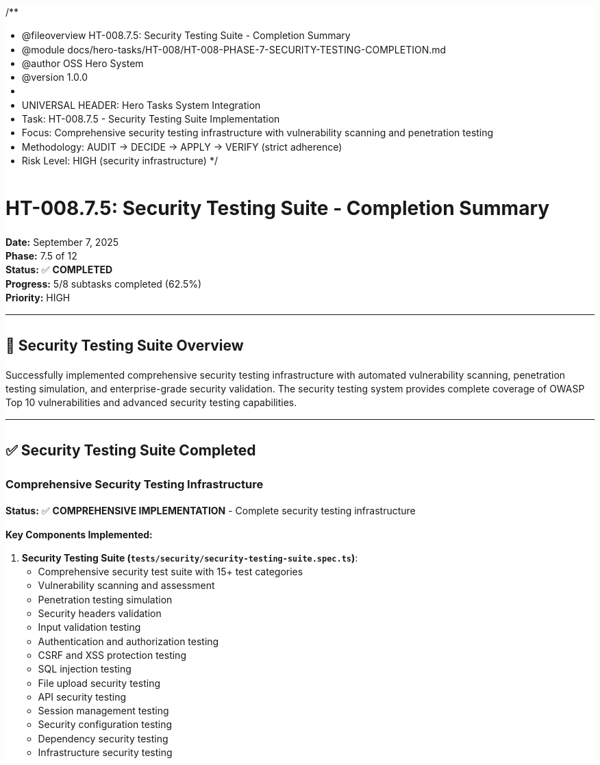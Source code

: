 /**
 * @fileoverview HT-008.7.5: Security Testing Suite - Completion Summary
 * @module docs/hero-tasks/HT-008/HT-008-PHASE-7-SECURITY-TESTING-COMPLETION.md
 * @author OSS Hero System
 * @version 1.0.0
 * 
 * UNIVERSAL HEADER: Hero Tasks System Integration
 * Task: HT-008.7.5 - Security Testing Suite Implementation
 * Focus: Comprehensive security testing infrastructure with vulnerability scanning and penetration testing
 * Methodology: AUDIT → DECIDE → APPLY → VERIFY (strict adherence)
 * Risk Level: HIGH (security infrastructure)
 */

# HT-008.7.5: Security Testing Suite - Completion Summary

**Date:** September 7, 2025  
**Phase:** 7.5 of 12  
**Status:** ✅ **COMPLETED**  
**Progress:** 5/8 subtasks completed (62.5%)  
**Priority:** HIGH  

---

## 🎯 Security Testing Suite Overview

Successfully implemented comprehensive security testing infrastructure with automated vulnerability scanning, penetration testing simulation, and enterprise-grade security validation. The security testing system provides complete coverage of OWASP Top 10 vulnerabilities and advanced security testing capabilities.

---

## ✅ Security Testing Suite Completed

### **Comprehensive Security Testing Infrastructure**
**Status:** ✅ **COMPREHENSIVE IMPLEMENTATION** - Complete security testing infrastructure

**Key Components Implemented:**

1. **Security Testing Suite (`tests/security/security-testing-suite.spec.ts`)**:
   - Comprehensive security test suite with 15+ test categories
   - Vulnerability scanning and assessment
   - Penetration testing simulation
   - Security headers validation
   - Input validation testing
   - Authentication and authorization testing
   - CSRF and XSS protection testing
   - SQL injection testing
   - File upload security testing
   - API security testing
   - Session management testing
   - Security configuration testing
   - Dependency security testing
   - Infrastructure security testing
